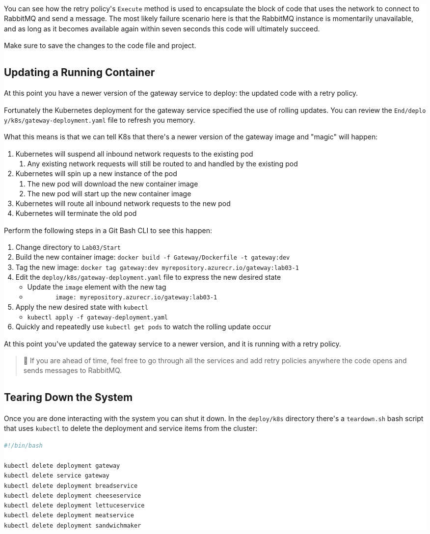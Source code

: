 You can see how the retry policy's `Execute` method is used to encapsulate the block of code that uses the network to connect to RabbitMQ and send a message. The most likely failure scenario here is that the RabbitMQ instance is momentarily unavailable, and as long as it becomes available again within seven seconds this code will ultimately succeed.

Make sure to save the changes to the code file and project.

## Updating a Running Container

At this point you have a newer version of the gateway service to deploy: the updated code with a retry policy.

Fortunately the Kubernetes deployment for the gateway service specified the use of rolling updates. You can review the `End/deploy/k8s/gateway-deployment.yaml` file to refresh you memory.

What this means is that we can tell K8s that there's a newer version of the gateway image and "magic" will happen:

1. Kubernetes will suspend all inbound network requests to the existing pod
   1. Any existing network requests will still be routed to and handled by the existing pod
1. Kubernetes will spin up a new instance of the pod
   1. The new pod will download the new container image
   1. The new pod will start up the new container image
1. Kubernetes will route all inbound network requests to the new pod
1. Kubernetes will terminate the old pod

Perform the following steps in a Git Bash CLI to see this happen:

1. Change directory to `Lab03/Start`
1. Build the new container image: `docker build -f Gateway/Dockerfile -t gateway:dev`
1. Tag the new image: `docker tag gateway:dev myrepository.azurecr.io/gateway:lab03-1`
1. Edit the `deploy/k8s/gateway-deployment.yaml` file to express the new desired state
   * Update the `image` element with the new tag
   * `        image: myrepository.azurecr.io/gateway:lab03-1`
1. Apply the new desired state with `kubectl`
   * `kubectl apply -f gateway-deployment.yaml`
1. Quickly and repeatedly use `kubectl get pods` to watch the rolling update occur

At this point you've updated the gateway service to a newer version, and it is running with a retry policy.

> 🎉 If you are ahead of time, feel free to go through all the services and add retry policies anywhere the code opens and sends messages to RabbitMQ.

## Tearing Down the System

Once you are done interacting with the system you can shut it down. In the `deploy/k8s` directory there's a `teardown.sh` bash script that uses `kubectl` to delete the deployment and service items from the cluster:

```bash
#!/bin/bash

kubectl delete deployment gateway
kubectl delete service gateway
kubectl delete deployment breadservice
kubectl delete deployment cheeseservice
kubectl delete deployment lettuceservice
kubectl delete deployment meatservice
kubectl delete deployment sandwichmaker
```
